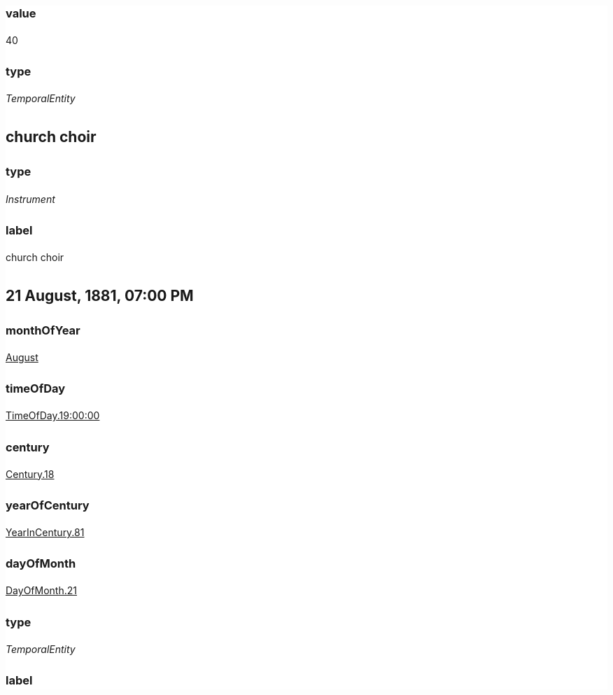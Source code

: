### value


40

### type


*TemporalEntity*

## church choir

### type


*Instrument*

### label


church choir

## 21 August, 1881, 07:00 PM

### monthOfYear


[August](#August)

### timeOfDay


[TimeOfDay.19:00:00](#TimeOfDay.19-00-00)

### century


[Century.18](#Century.18)

### yearOfCentury


[YearInCentury.81](#YearInCentury.81)

### dayOfMonth


[DayOfMonth.21](#DayOfMonth.21)

### type


*TemporalEntity*

### label
